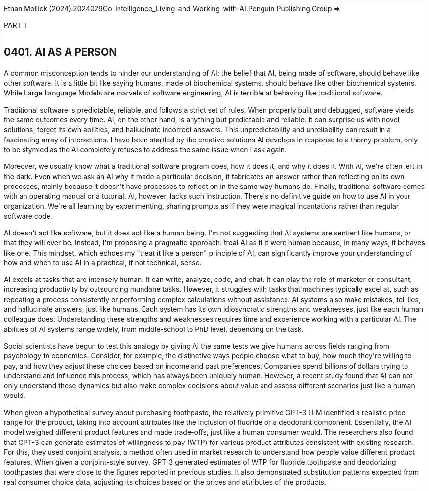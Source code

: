 Ethan Mollick.(2024).2024029Co-Intelligence_Living-and-Working-with-AI.Penguin Publishing Group => 

PART II

## 0401. AI AS A PERSON

A common misconception tends to hinder our understanding of AI: the belief that AI, being made of software, should behave like other software. It is a little bit like saying humans, made of biochemical systems, should behave like other biochemical systems. While Large Language Models are marvels of software engineering, AI is terrible at behaving like traditional software.

Traditional software is predictable, reliable, and follows a strict set of rules. When properly built and debugged, software yields the same outcomes every time. AI, on the other hand, is anything but predictable and reliable. It can surprise us with novel solutions, forget its own abilities, and hallucinate incorrect answers. This unpredictability and unreliability can result in a fascinating array of interactions. I have been startled by the creative solutions AI develops in response to a thorny problem, only to be stymied as the AI completely refuses to address the same issue when I ask again.

Moreover, we usually know what a traditional software program does, how it does it, and why it does it. With AI, we're often left in the dark. Even when we ask an AI why it made a particular decision, it fabricates an answer rather than reflecting on its own processes, mainly because it doesn't have processes to reflect on in the same way humans do. Finally, traditional software comes with an operating manual or a tutorial. AI, however, lacks such instruction. There's no definitive guide on how to use AI in your organization. We're all learning by experimenting, sharing prompts as if they were magical incantations rather than regular software code.

AI doesn't act like software, but it does act like a human being. I'm not suggesting that AI systems are sentient like humans, or that they will ever be. Instead, I'm proposing a pragmatic approach: treat AI as if it were human because, in many ways, it behaves like one. This mindset, which echoes my "treat it like a person" principle of AI, can significantly improve your understanding of how and when to use AI in a practical, if not technical, sense.

AI excels at tasks that are intensely human. It can write, analyze, code, and chat. It can play the role of marketer or consultant, increasing productivity by outsourcing mundane tasks. However, it struggles with tasks that machines typically excel at, such as repeating a process consistently or performing complex calculations without assistance. AI systems also make mistakes, tell lies, and hallucinate answers, just like humans. Each system has its own idiosyncratic strengths and weaknesses, just like each human colleague does. Understanding these strengths and weaknesses requires time and experience working with a particular AI. The abilities of AI systems range widely, from middle-school to PhD level, depending on the task.

Social scientists have begun to test this analogy by giving AI the same tests we give humans across fields ranging from psychology to economics. Consider, for example, the distinctive ways people choose what to buy, how much they're willing to pay, and how they adjust these choices based on income and past preferences. Companies spend billions of dollars trying to understand and influence this process, which has always been uniquely human. However, a recent study found that AI can not only understand these dynamics but also make complex decisions about value and assess different scenarios just like a human would.

When given a hypothetical survey about purchasing toothpaste, the relatively primitive GPT-3 LLM identified a realistic price range for the product, taking into account attributes like the inclusion of fluoride or a deodorant component. Essentially, the AI model weighed different product features and made trade-offs, just like a human consumer would. The researchers also found that GPT-3 can generate estimates of willingness to pay (WTP) for various product attributes consistent with existing research. For this, they used conjoint analysis, a method often used in market research to understand how people value different product features. When given a conjoint-style survey, GPT-3 generated estimates of WTP for fluoride toothpaste and deodorizing toothpastes that were close to the figures reported in previous studies. It also demonstrated substitution patterns expected from real consumer choice data, adjusting its choices based on the prices and attributes of the products.
